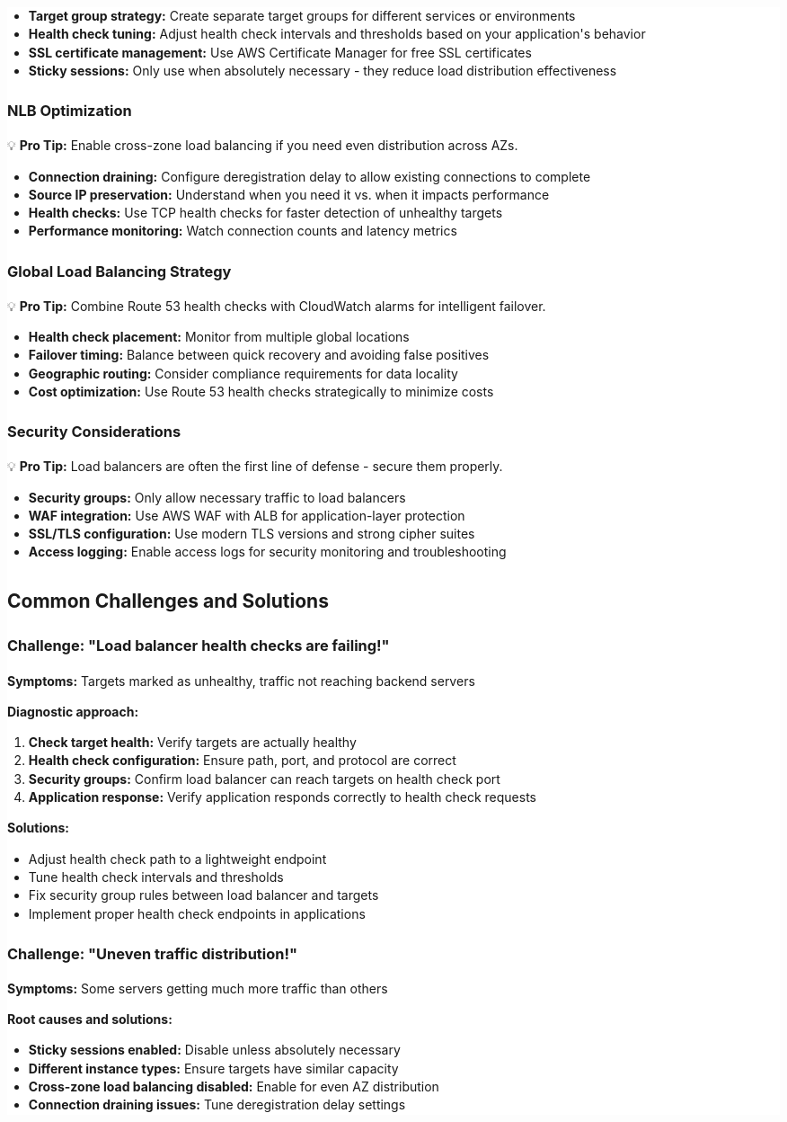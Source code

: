 - **Target group strategy:** Create separate target groups for different services or environments
- **Health check tuning:** Adjust health check intervals and thresholds based on your application's behavior
- **SSL certificate management:** Use AWS Certificate Manager for free SSL certificates
- **Sticky sessions:** Only use when absolutely necessary - they reduce load distribution effectiveness

### NLB Optimization
💡 **Pro Tip:** Enable cross-zone load balancing if you need even distribution across AZs.

- **Connection draining:** Configure deregistration delay to allow existing connections to complete
- **Source IP preservation:** Understand when you need it vs. when it impacts performance
- **Health checks:** Use TCP health checks for faster detection of unhealthy targets
- **Performance monitoring:** Watch connection counts and latency metrics

### Global Load Balancing Strategy
💡 **Pro Tip:** Combine Route 53 health checks with CloudWatch alarms for intelligent failover.

- **Health check placement:** Monitor from multiple global locations
- **Failover timing:** Balance between quick recovery and avoiding false positives
- **Geographic routing:** Consider compliance requirements for data locality
- **Cost optimization:** Use Route 53 health checks strategically to minimize costs

### Security Considerations
💡 **Pro Tip:** Load balancers are often the first line of defense - secure them properly.

- **Security groups:** Only allow necessary traffic to load balancers
- **WAF integration:** Use AWS WAF with ALB for application-layer protection
- **SSL/TLS configuration:** Use modern TLS versions and strong cipher suites
- **Access logging:** Enable access logs for security monitoring and troubleshooting

## Common Challenges and Solutions

### Challenge: "Load balancer health checks are failing!"
**Symptoms:** Targets marked as unhealthy, traffic not reaching backend servers

**Diagnostic approach:**
1. **Check target health:** Verify targets are actually healthy
2. **Health check configuration:** Ensure path, port, and protocol are correct
3. **Security groups:** Confirm load balancer can reach targets on health check port
4. **Application response:** Verify application responds correctly to health check requests

**Solutions:**
- Adjust health check path to a lightweight endpoint
- Tune health check intervals and thresholds
- Fix security group rules between load balancer and targets
- Implement proper health check endpoints in applications

### Challenge: "Uneven traffic distribution!"
**Symptoms:** Some servers getting much more traffic than others

**Root causes and solutions:**
- **Sticky sessions enabled:** Disable unless absolutely necessary
- **Different instance types:** Ensure targets have similar capacity
- **Cross-zone load balancing disabled:** Enable for even AZ distribution
- **Connection draining issues:** Tune deregistration delay settings

